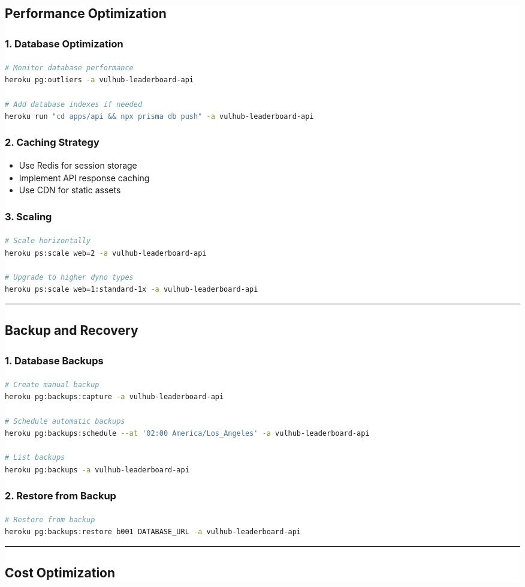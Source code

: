 
## Performance Optimization

### 1. Database Optimization
```bash
# Monitor database performance
heroku pg:outliers -a vulhub-leaderboard-api

# Add database indexes if needed
heroku run "cd apps/api && npx prisma db push" -a vulhub-leaderboard-api
```

### 2. Caching Strategy
- Use Redis for session storage
- Implement API response caching
- Use CDN for static assets

### 3. Scaling
```bash
# Scale horizontally
heroku ps:scale web=2 -a vulhub-leaderboard-api

# Upgrade to higher dyno types
heroku ps:scale web=1:standard-1x -a vulhub-leaderboard-api
```

---

## Backup and Recovery

### 1. Database Backups
```bash
# Create manual backup
heroku pg:backups:capture -a vulhub-leaderboard-api

# Schedule automatic backups
heroku pg:backups:schedule --at '02:00 America/Los_Angeles' -a vulhub-leaderboard-api

# List backups
heroku pg:backups -a vulhub-leaderboard-api
```

### 2. Restore from Backup
```bash
# Restore from backup
heroku pg:backups:restore b001 DATABASE_URL -a vulhub-leaderboard-api
```

---

## Cost Optimization
